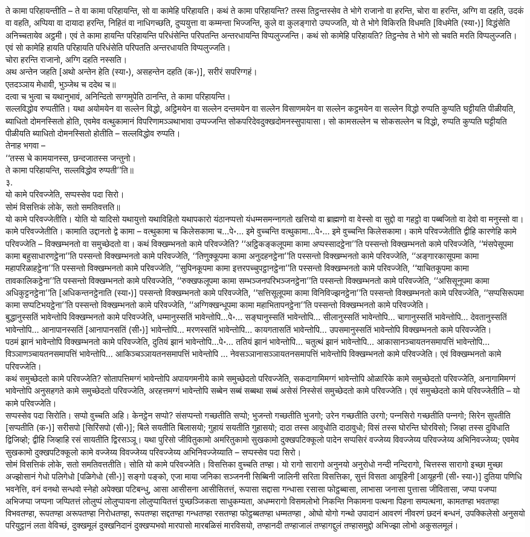 ते कामा परिहायन्तीति – ते वा कामा परिहायन्ति, सो वा कामेहि परिहायति। कथं ते कामा परिहायन्ति? तस्स तिट्ठन्तस्सेव ते भोगे राजानो वा हरन्ति, चोरा वा हरन्ति, अग्गि वा दहति, उदकं वा वहति, अप्पिया वा दायादा हरन्ति, निहितं वा नाधिगच्छति, दुप्पयुत्ता वा कम्मन्ता भिज्‍जन्ति, कुले वा कुलङ्गारो उप्पज्‍जति, यो ते भोगे विकिरति विधमति [विधमेति (स्या॰)] विद्धंसेति अनिच्‍चतायेव अट्ठमी। एवं ते कामा हायन्ति परिहायन्ति परिधंसेन्ति परिपतन्ति अन्तरधायन्ति विप्पलुज्‍जन्ति। कथं सो कामेहि परिहायति? तिट्ठन्तेव ते भोगे सो चवति मरति विप्पलुज्‍जति। एवं सो कामेहि हायति परिहायति परिधंसेति परिपतति अन्तरधायति विप्पलुज्‍जति।  
चोरा हरन्ति राजानो, अग्गि दहति नस्सति।  
अथ अन्तेन जहति [अथो अन्तेन हेति (स्या॰), असहन्तेन दहति (क॰)], सरीरं सपरिग्गहं।  
एतदञ्‍ञाय मेधावी, भुञ्‍जेथ च ददेथ च॥  
दत्वा च भुत्वा च यथानुभावं, अनिन्दितो सग्गमुपेति ठानन्ति, ते कामा परिहायन्ति।  
सल्‍लविद्धोव रुप्पतीति। यथा अयोमयेन वा सल्‍लेन विद्धो, अट्ठिमयेन वा सल्‍लेन दन्तमयेन वा सल्‍लेन विसाणमयेन वा सल्‍लेन कट्ठमयेन वा सल्‍लेन विद्धो रुप्पति कुप्पति घट्टीयति पीळीयति, ब्याधितो दोमनस्सितो होति, एवमेव वत्थुकामानं विपरिणामञ्‍ञथाभावा उप्पज्‍जन्ति सोकपरिदेवदुक्खदोमनस्सुपायासा। सो कामसल्‍लेन च सोकसल्‍लेन च विद्धो, रुप्पति कुप्पति घट्टीयति पीळीयति ब्याधितो दोमनस्सितो होतीति – सल्‍लविद्धोव रुप्पति।  
तेनाह भगवा –  
‘‘तस्स चे कामयानस्स, छन्दजातस्स जन्तुनो।  
ते कामा परिहायन्ति, सल्‍लविद्धोव रुप्पती’’ति॥  
३.  
यो कामे परिवज्‍जेति, सप्पस्सेव पदा सिरो।  
सोमं विसत्तिकं लोके, सतो समतिवत्तति॥  
यो कामे परिवज्‍जेतीति। योति यो यादिसो यथायुत्तो यथाविहितो यथापकारो यंठानप्पत्तो यंधम्मसमन्‍नागतो खत्तियो वा ब्राह्मणो वा वेस्सो वा सुद्दो वा गहट्ठो वा पब्बजितो वा देवो वा मनुस्सो वा। कामे परिवज्‍जेतीति। कामाति उद्दानतो द्वे कामा – वत्थुकामा च किलेसकामा च…पे॰… इमे वुच्‍चन्ति वत्थुकामा…पे॰… इमे वुच्‍चन्ति किलेसकामा। कामे परिवज्‍जेतीति द्वीहि कारणेहि कामे परिवज्‍जेति – विक्खम्भनतो वा समुच्छेदतो वा। कथं विक्खम्भनतो कामे परिवज्‍जेति? ‘‘अट्ठिकङ्कलूपमा कामा अप्पस्सादट्ठेना’’ति पस्सन्तो विक्खम्भनतो कामे परिवज्‍जेति, ‘‘मंसपेसूपमा कामा बहुसाधारणट्ठेना’’ति पस्सन्तो विक्खम्भनतो कामे परिवज्‍जेति, ‘‘तिणुक्‍कूपमा कामा अनुदहनट्ठेना’’ति पस्सन्तो विक्खम्भनतो कामे परिवज्‍जेति, ‘‘अङ्गारकासूपमा कामा महापरिळाहट्ठेना’’ति पस्सन्तो विक्खम्भनतो कामे परिवज्‍जेति, ‘‘सुपिनकूपमा कामा इत्तरपच्‍चुपट्ठानट्ठेना’’ति पस्सन्तो विक्खम्भनतो कामे परिवज्‍जेति, ‘‘याचितकूपमा कामा तावकालिकट्ठेना’’ति पस्सन्तो विक्खम्भनतो कामे परिवज्‍जेति, ‘‘रुक्खफलूपमा कामा सम्भञ्‍जनपरिभञ्‍जनट्ठेना’’ति पस्सन्तो विक्खम्भनतो कामे परिवज्‍जेति, ‘‘असिसूनूपमा कामा अधिकुट्टनट्ठेना’’ति [अधिकन्तनट्ठेनाति (स्या॰)] पस्सन्तो विक्खम्भनतो कामे परिवज्‍जेति, ‘‘सत्तिसूलूपमा कामा विनिविज्झनट्ठेना’’ति पस्सन्तो विक्खम्भनतो कामे परिवज्‍जेति, ‘‘सप्पसिरूपमा कामा सप्पटिभयट्ठेना’’ति पस्सन्तो विक्खम्भनतो कामे परिवज्‍जेति, ‘‘अग्गिक्खन्धूपमा कामा महाभितापनट्ठेना’’ति पस्सन्तो विक्खम्भनतो कामे परिवज्‍जेति।  
बुद्धानुस्सतिं भावेन्तोपि विक्खम्भनतो कामे परिवज्‍जेति, धम्मानुस्सतिं भावेन्तोपि…पे॰… सङ्घानुस्सतिं भावेन्तोपि… सीलानुस्सतिं भावेन्तोपि… चागानुस्सतिं भावेन्तोपि… देवतानुस्सतिं भावेन्तोपि… आनापानस्सतिं [आनापानसतिं (सी॰)] भावेन्तोपि… मरणस्सतिं भावेन्तोपि… कायगतासतिं भावेन्तोपि… उपसमानुस्सतिं भावेन्तोपि विक्खम्भनतो कामे परिवज्‍जेति।  
पठमं झानं भावेन्तोपि विक्खम्भनतो कामे परिवज्‍जेति, दुतियं झानं भावेन्तोपि…पे॰… ततियं झानं भावेन्तोपि… चतुत्थं झानं भावेन्तोपि… आकासानञ्‍चायतनसमापत्तिं भावेन्तोपि… विञ्‍ञाणञ्‍चायतनसमापत्तिं भावेन्तोपि… आकिञ्‍चञ्‍ञायतनसमापत्तिं भावेन्तोपि … नेवसञ्‍ञानासञ्‍ञायतनसमापत्तिं भावेन्तोपि विक्खम्भनतो कामे परिवज्‍जेति। एवं विक्खम्भनतो कामे परिवज्‍जेति।  
कथं समुच्छेदतो कामे परिवज्‍जेति? सोतापत्तिमग्गं भावेन्तोपि अपायगमनीये कामे समुच्छेदतो परिवज्‍जेति, सकदागामिमग्गं भावेन्तोपि ओळारिके कामे समुच्छेदतो परिवज्‍जेति, अनागामिमग्गं भावेन्तोपि अनुसहगते कामे समुच्छेदतो परिवज्‍जेति, अरहत्तमग्गं भावेन्तोपि सब्बेन सब्बं सब्बथा सब्बं असेसं निस्सेसं समुच्छेदतो कामे परिवज्‍जेति। एवं समुच्छेदतो कामे परिवज्‍जेतीति – यो कामे परिवज्‍जेति।  
सप्पस्सेव पदा सिरोति। सप्पो वुच्‍चति अहि। केनट्ठेन सप्पो? संसप्पन्तो गच्छतीति सप्पो; भुजन्तो गच्छतीति भुजगो; उरेन गच्छतीति उरगो; पन्‍नसिरो गच्छतीति पन्‍नगो; सिरेन सुपतीति [सप्पतीति (क॰)] सरीसपो [सिरिंसपो (सी॰)]; बिले सयतीति बिलासयो; गुहायं सयतीति गुहासयो; दाठा तस्स आवुधोति दाठावुधो; विसं तस्स घोरन्ति घोरविसो; जिव्हा तस्स दुविधाति द्विजिव्हो; द्वीहि जिव्हाहि रसं सायतीति द्विरसञ्‍ञू। यथा पुरिसो जीवितुकामो अमरितुकामो सुखकामो दुक्खपटिक्‍कूलो पादेन सप्पसिरं वज्‍जेय्य विवज्‍जेय्य परिवज्‍जेय्य अभिनिवज्‍जेय्य; एवमेव सुखकामो दुक्खपटिक्‍कूलो कामे वज्‍जेय्य विवज्‍जेय्य परिवज्‍जेय्य अभिनिवज्‍जेय्याति – सप्पस्सेव पदा सिरो।  
सोमं विसत्तिकं लोके, सतो समतिवत्ततीति। सोति यो कामे परिवज्‍जेति। विसत्तिका वुच्‍चति तण्हा। यो रागो सारागो अनुनयो अनुरोधो नन्दी नन्दिरागो, चित्तस्स सारागो इच्छा मुच्छा अज्झोसानं गेधो पलिगेधो [पळिगेधो (सी॰)] सङ्गो पङ्को, एजा माया जनिका सञ्‍जननी सिब्बिनी जालिनी सरिता विसत्तिका, सुत्तं विसता आयूहिनी [आयूहनी (सी॰ स्या॰)] दुतिया पणिधि भवनेत्ति, वनं वनथो सन्धवो स्नेहो अपेक्खा पटिबन्धु, आसा आसीसना आसीसितत्तं, रूपासा सद्दासा गन्धासा रसासा फोट्ठब्बासा, लाभासा जनासा पुत्तासा जीवितासा, जप्पा पजप्पा अभिजप्पा जप्पना जप्पितत्तं लोलुप्पं लोलुप्पायना लोलुप्पायितत्तं पुच्छञ्‍जिकता साधुकम्यता, अधम्मरागो विसमलोभो निकन्ति निकामना पत्थना पिहना सम्पत्थना, कामतण्हा भवतण्हा विभवतण्हा, रूपतण्हा अरूपतण्हा निरोधतण्हा, रूपतण्हा सद्दतण्हा गन्धतण्हा रसतण्हा फोट्ठब्बतण्हा धम्मतण्हा , ओघो योगो गन्थो उपादानं आवरणं नीवरणं छदनं बन्धनं, उपक्‍किलेसो अनुसयो परियुट्ठानं लता वेविच्छं, दुक्खमूलं दुक्खनिदानं दुक्खप्पभवो मारपासो मारबळिसं मारविसयो, तण्हानदी तण्हाजालं तण्हागद्दुलं तण्हासमुद्दो अभिज्झा लोभो अकुसलमूलं।  